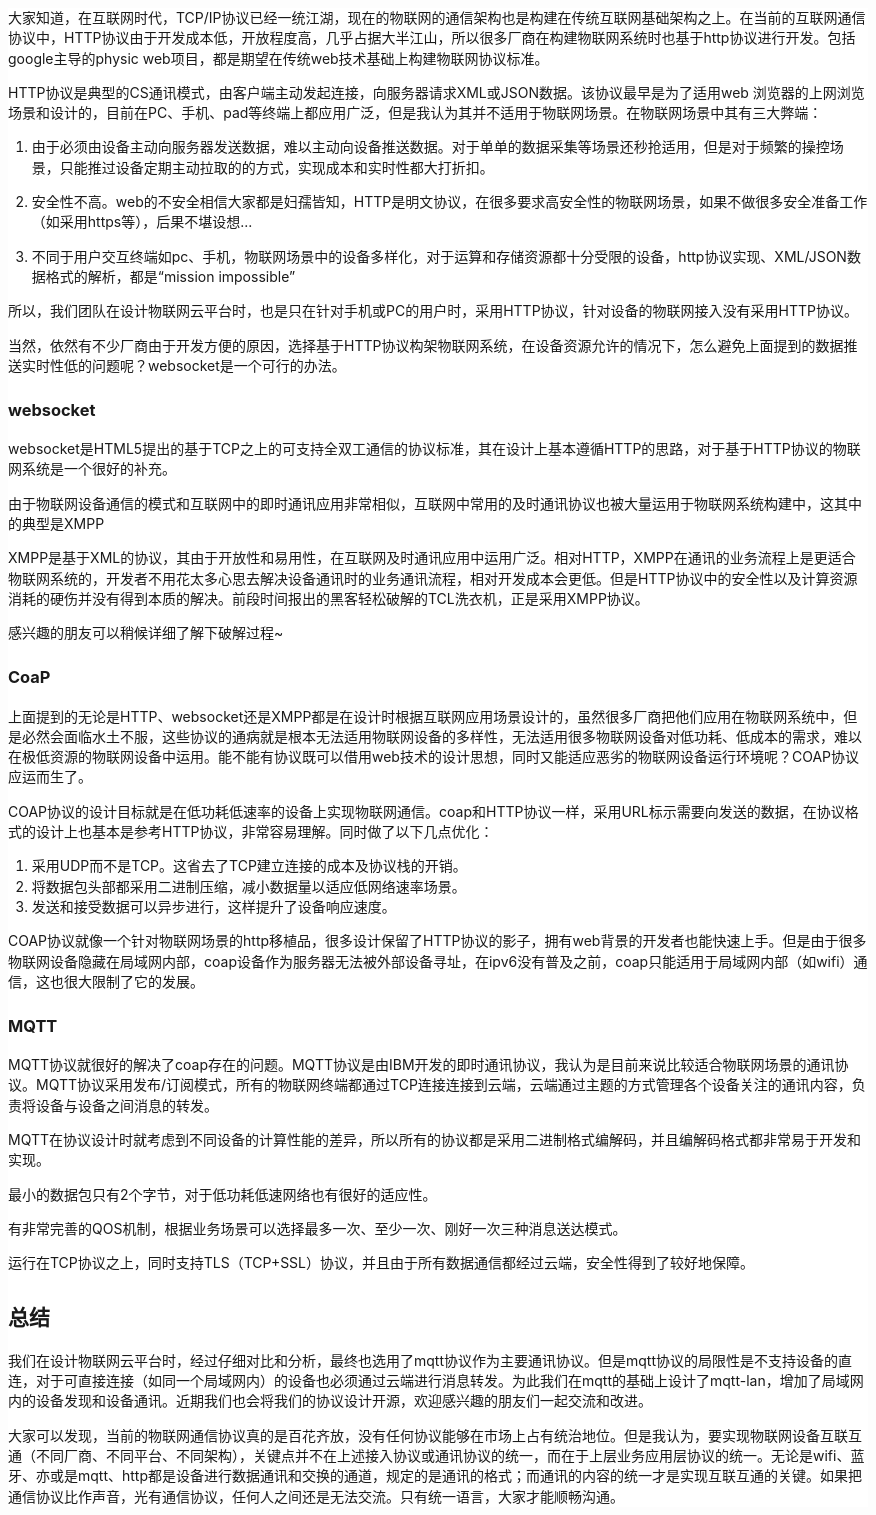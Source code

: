 大家知道，在互联网时代，TCP/IP协议已经一统江湖，现在的物联网的通信架构也是构建在传统互联网基础架构之上。在当前的互联网通信协议中，HTTP协议由于开发成本低，开放程度高，几乎占据大半江山，所以很多厂商在构建物联网系统时也基于http协议进行开发。包括google主导的physic web项目，都是期望在传统web技术基础上构建物联网协议标准。


HTTP协议是典型的CS通讯模式，由客户端主动发起连接，向服务器请求XML或JSON数据。该协议最早是为了适用web 浏览器的上网浏览场景和设计的，目前在PC、手机、pad等终端上都应用广泛，但是我认为其并不适用于物联网场景。在物联网场景中其有三大弊端：

1. 由于必须由设备主动向服务器发送数据，难以主动向设备推送数据。对于单单的数据采集等场景还秒抢适用，但是对于频繁的操控场景，只能推过设备定期主动拉取的的方式，实现成本和实时性都大打折扣。

2. 安全性不高。web的不安全相信大家都是妇孺皆知，HTTP是明文协议，在很多要求高安全性的物联网场景，如果不做很多安全准备工作（如采用https等），后果不堪设想...

3. 不同于用户交互终端如pc、手机，物联网场景中的设备多样化，对于运算和存储资源都十分受限的设备，http协议实现、XML/JSON数据格式的解析，都是“mission impossible”

所以，我们团队在设计物联网云平台时，也是只在针对手机或PC的用户时，采用HTTP协议，针对设备的物联网接入没有采用HTTP协议。

当然，依然有不少厂商由于开发方便的原因，选择基于HTTP协议构架物联网系统，在设备资源允许的情况下，怎么避免上面提到的数据推送实时性低的问题呢？websocket是一个可行的办法。

### websocket

websocket是HTML5提出的基于TCP之上的可支持全双工通信的协议标准，其在设计上基本遵循HTTP的思路，对于基于HTTP协议的物联网系统是一个很好的补充。

由于物联网设备通信的模式和互联网中的即时通讯应用非常相似，互联网中常用的及时通讯协议也被大量运用于物联网系统构建中，这其中的典型是XMPP

XMPP是基于XML的协议，其由于开放性和易用性，在互联网及时通讯应用中运用广泛。相对HTTP，XMPP在通讯的业务流程上是更适合物联网系统的，开发者不用花太多心思去解决设备通讯时的业务通讯流程，相对开发成本会更低。但是HTTP协议中的安全性以及计算资源消耗的硬伤并没有得到本质的解决。前段时间报出的黑客轻松破解的TCL洗衣机，正是采用XMPP协议。

感兴趣的朋友可以稍候详细了解下破解过程~

### CoaP
上面提到的无论是HTTP、websocket还是XMPP都是在设计时根据互联网应用场景设计的，虽然很多厂商把他们应用在物联网系统中，但是必然会面临水土不服，这些协议的通病就是根本无法适用物联网设备的多样性，无法适用很多物联网设备对低功耗、低成本的需求，难以在极低资源的物联网设备中运用。能不能有协议既可以借用web技术的设计思想，同时又能适应恶劣的物联网设备运行环境呢？COAP协议应运而生了。

COAP协议的设计目标就是在低功耗低速率的设备上实现物联网通信。coap和HTTP协议一样，采用URL标示需要向发送的数据，在协议格式的设计上也基本是参考HTTP协议，非常容易理解。同时做了以下几点优化：

1. 采用UDP而不是TCP。这省去了TCP建立连接的成本及协议栈的开销。
2. 将数据包头部都采用二进制压缩，减小数据量以适应低网络速率场景。
3. 发送和接受数据可以异步进行，这样提升了设备响应速度。

COAP协议就像一个针对物联网场景的http移植品，很多设计保留了HTTP协议的影子，拥有web背景的开发者也能快速上手。但是由于很多物联网设备隐藏在局域网内部，coap设备作为服务器无法被外部设备寻址，在ipv6没有普及之前，coap只能适用于局域网内部（如wifi）通信，这也很大限制了它的发展。

### MQTT

MQTT协议就很好的解决了coap存在的问题。MQTT协议是由IBM开发的即时通讯协议，我认为是目前来说比较适合物联网场景的通讯协议。MQTT协议采用发布/订阅模式，所有的物联网终端都通过TCP连接连接到云端，云端通过主题的方式管理各个设备关注的通讯内容，负责将设备与设备之间消息的转发。

MQTT在协议设计时就考虑到不同设备的计算性能的差异，所以所有的协议都是采用二进制格式编解码，并且编解码格式都非常易于开发和实现。

最小的数据包只有2个字节，对于低功耗低速网络也有很好的适应性。

有非常完善的QOS机制，根据业务场景可以选择最多一次、至少一次、刚好一次三种消息送达模式。

运行在TCP协议之上，同时支持TLS（TCP+SSL）协议，并且由于所有数据通信都经过云端，安全性得到了较好地保障。

## 总结
我们在设计物联网云平台时，经过仔细对比和分析，最终也选用了mqtt协议作为主要通讯协议。但是mqtt协议的局限性是不支持设备的直连，对于可直接连接（如同一个局域网内）的设备也必须通过云端进行消息转发。为此我们在mqtt的基础上设计了mqtt-lan，增加了局域网内的设备发现和设备通讯。近期我们也会将我们的协议设计开源，欢迎感兴趣的朋友们一起交流和改进。

大家可以发现，当前的物联网通信协议真的是百花齐放，没有任何协议能够在市场上占有统治地位。但是我认为，要实现物联网设备互联互通（不同厂商、不同平台、不同架构），关键点并不在上述接入协议或通讯协议的统一，而在于上层业务应用层协议的统一。无论是wifi、蓝牙、亦或是mqtt、http都是设备进行数据通讯和交换的通道，规定的是通讯的格式；而通讯的内容的统一才是实现互联互通的关键。如果把通信协议比作声音，光有通信协议，任何人之间还是无法交流。只有统一语言，大家才能顺畅沟通。